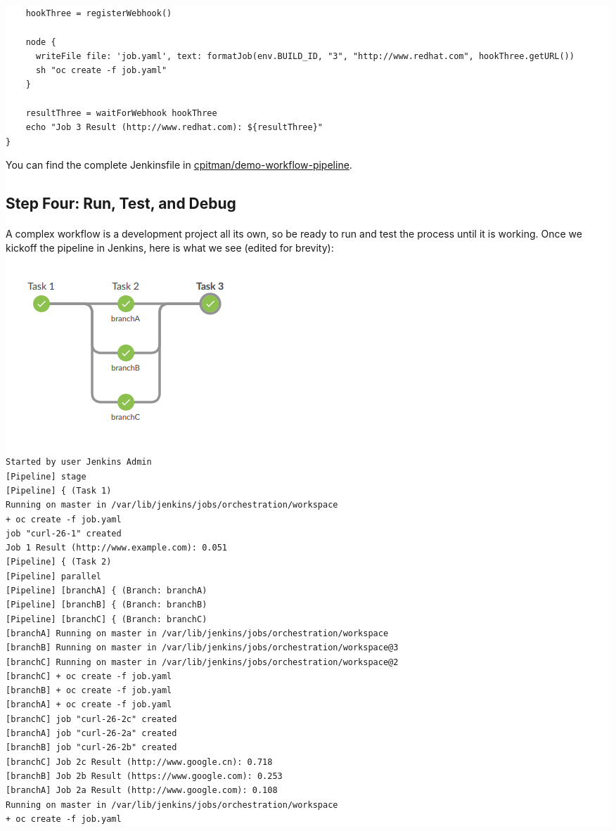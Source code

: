 ```
    hookThree = registerWebhook()
      
    node {
      writeFile file: 'job.yaml', text: formatJob(env.BUILD_ID, "3", "http://www.redhat.com", hookThree.getURL())
      sh "oc create -f job.yaml"
    }
    
    resultThree = waitForWebhook hookThree
    echo "Job 3 Result (http://www.redhat.com): ${resultThree}"
}
```

You can find the complete Jenkinsfile in [cpitman/demo-workflow-pipeline](https://github.com/cpitman/demo-workflow-pipeline).

## Step Four: Run, Test, and Debug

A complex workflow is a development project all its own, so be ready to run and test the process until it is working. Once we kickoff the pipeline in Jenkins, here is what we see (edited for brevity):

![Target Workflow](/images/workflow_pipeline_complete.png)

```
Started by user Jenkins Admin
[Pipeline] stage
[Pipeline] { (Task 1)
Running on master in /var/lib/jenkins/jobs/orchestration/workspace
+ oc create -f job.yaml
job "curl-26-1" created
Job 1 Result (http://www.example.com): 0.051
[Pipeline] { (Task 2)
[Pipeline] parallel
[Pipeline] [branchA] { (Branch: branchA)
[Pipeline] [branchB] { (Branch: branchB)
[Pipeline] [branchC] { (Branch: branchC)
[branchA] Running on master in /var/lib/jenkins/jobs/orchestration/workspace
[branchB] Running on master in /var/lib/jenkins/jobs/orchestration/workspace@3
[branchC] Running on master in /var/lib/jenkins/jobs/orchestration/workspace@2
[branchC] + oc create -f job.yaml
[branchB] + oc create -f job.yaml
[branchA] + oc create -f job.yaml
[branchC] job "curl-26-2c" created
[branchA] job "curl-26-2a" created
[branchB] job "curl-26-2b" created
[branchC] Job 2c Result (http://www.google.cn): 0.718
[branchB] Job 2b Result (https://www.google.com): 0.253
[branchA] Job 2a Result (http://www.google.com): 0.108
Running on master in /var/lib/jenkins/jobs/orchestration/workspace
+ oc create -f job.yaml
```